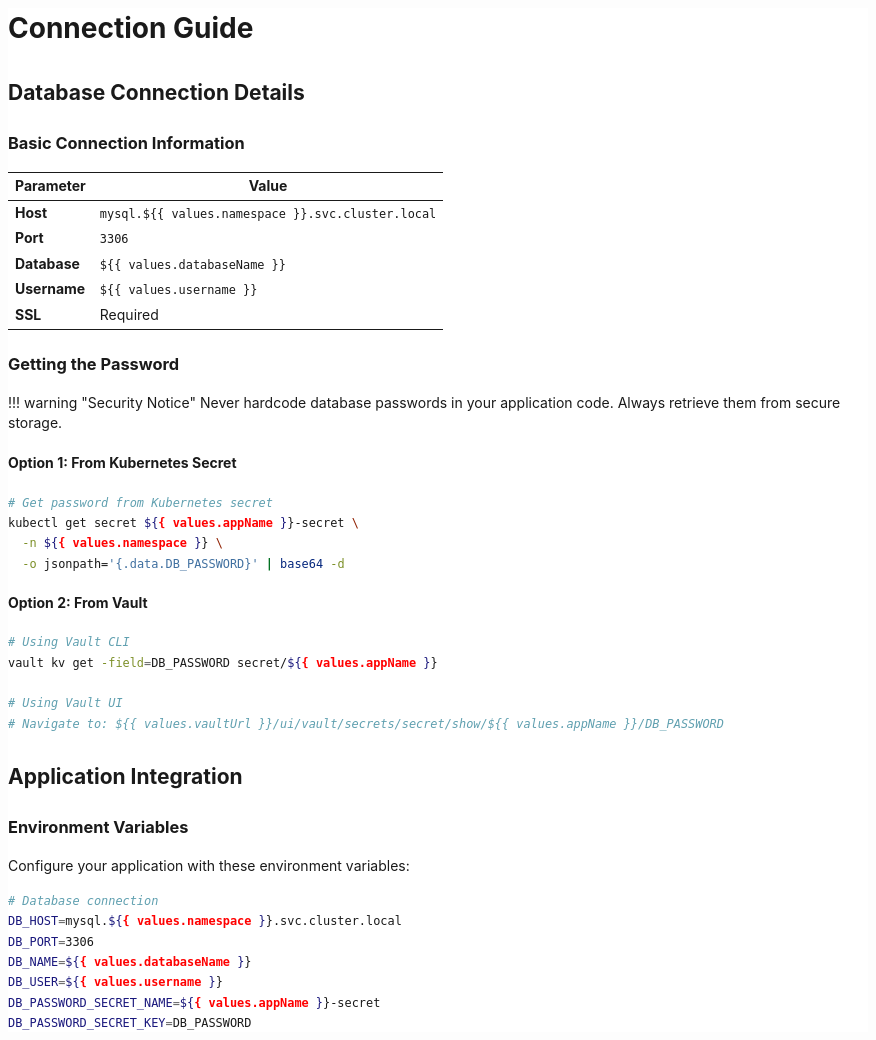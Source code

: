 # Connection Guide

## Database Connection Details

### Basic Connection Information

| Parameter    | Value                                             |
| ------------ | ------------------------------------------------- |
| **Host**     | `mysql.${{ values.namespace }}.svc.cluster.local` |
| **Port**     | `3306`                                            |
| **Database** | `${{ values.databaseName }}`                      |
| **Username** | `${{ values.username }}`                          |
| **SSL**      | Required                                          |

### Getting the Password

!!! warning "Security Notice"
Never hardcode database passwords in your application code. Always retrieve them from secure storage.

#### Option 1: From Kubernetes Secret

```bash
# Get password from Kubernetes secret
kubectl get secret ${{ values.appName }}-secret \
  -n ${{ values.namespace }} \
  -o jsonpath='{.data.DB_PASSWORD}' | base64 -d
```

#### Option 2: From Vault

```bash
# Using Vault CLI
vault kv get -field=DB_PASSWORD secret/${{ values.appName }}

# Using Vault UI
# Navigate to: ${{ values.vaultUrl }}/ui/vault/secrets/secret/show/${{ values.appName }}/DB_PASSWORD
```

## Application Integration

### Environment Variables

Configure your application with these environment variables:

```bash
# Database connection
DB_HOST=mysql.${{ values.namespace }}.svc.cluster.local
DB_PORT=3306
DB_NAME=${{ values.databaseName }}
DB_USER=${{ values.username }}
DB_PASSWORD_SECRET_NAME=${{ values.appName }}-secret
DB_PASSWORD_SECRET_KEY=DB_PASSWORD
```
